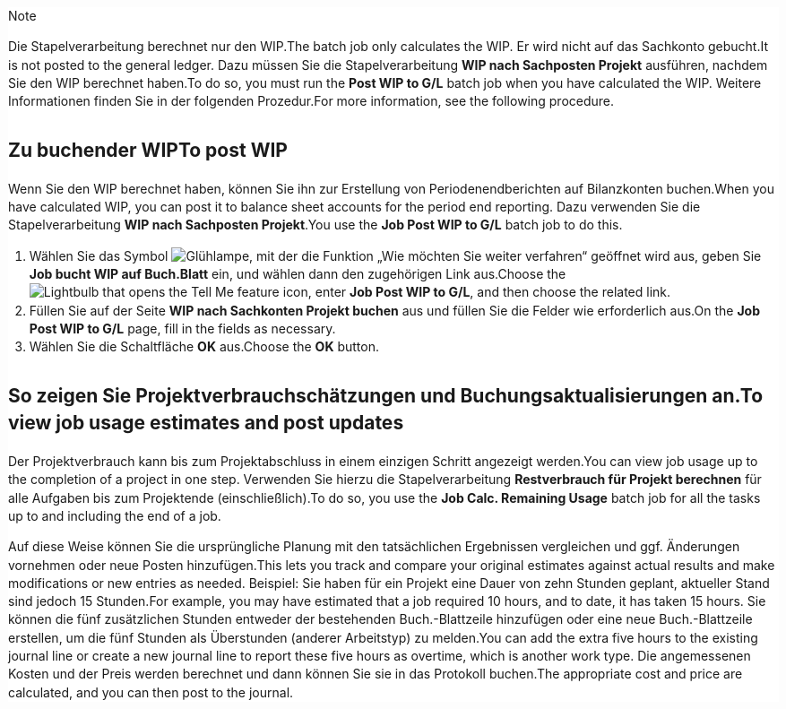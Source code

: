 > [!NOTE]  
>   <span data-ttu-id="47e3e-144">Die Stapelverarbeitung berechnet nur den WIP.</span><span class="sxs-lookup"><span data-stu-id="47e3e-144">The batch job only calculates the WIP.</span></span> <span data-ttu-id="47e3e-145">Er wird nicht auf das Sachkonto gebucht.</span><span class="sxs-lookup"><span data-stu-id="47e3e-145">It is not posted to the general ledger.</span></span> <span data-ttu-id="47e3e-146">Dazu müssen Sie die Stapelverarbeitung **WIP nach Sachposten Projekt** ausführen, nachdem Sie den WIP berechnet haben.</span><span class="sxs-lookup"><span data-stu-id="47e3e-146">To do so, you must run the **Post WIP to G/L** batch job when you have calculated the WIP.</span></span> <span data-ttu-id="47e3e-147">Weitere Informationen finden Sie in der folgenden Prozedur.</span><span class="sxs-lookup"><span data-stu-id="47e3e-147">For more information, see the following procedure.</span></span>

## <a name="to-post-wip"></a><span data-ttu-id="47e3e-148">Zu buchender WIP</span><span class="sxs-lookup"><span data-stu-id="47e3e-148">To post WIP</span></span>
<span data-ttu-id="47e3e-149">Wenn Sie den WIP berechnet haben, können Sie ihn zur Erstellung von Periodenendberichten auf Bilanzkonten buchen.</span><span class="sxs-lookup"><span data-stu-id="47e3e-149">When you have calculated WIP, you can post it to balance sheet accounts for the period end reporting.</span></span> <span data-ttu-id="47e3e-150">Dazu verwenden Sie die Stapelverarbeitung **WIP nach Sachposten Projekt**.</span><span class="sxs-lookup"><span data-stu-id="47e3e-150">You use the **Job Post WIP to G/L** batch job to do this.</span></span>

1. <span data-ttu-id="47e3e-151">Wählen Sie das Symbol ![Glühlampe, mit der die Funktion „Wie möchten Sie weiter verfahren“ geöffnet wird](media/ui-search/search_small.png "Wie möchten Sie weiter verfahren?") aus, geben Sie **Job bucht WIP auf Buch.Blatt** ein, und wählen dann den zugehörigen Link aus.</span><span class="sxs-lookup"><span data-stu-id="47e3e-151">Choose the ![Lightbulb that opens the Tell Me feature](media/ui-search/search_small.png "Tell me what you want to do") icon, enter **Job Post WIP to G/L**, and then choose the related link.</span></span>  
2. <span data-ttu-id="47e3e-152">Füllen Sie auf der Seite **WIP nach Sachkonten Projekt buchen** aus und füllen Sie die Felder wie erforderlich aus.</span><span class="sxs-lookup"><span data-stu-id="47e3e-152">On the **Job Post WIP to G/L** page, fill in the fields as necessary.</span></span>  
3. <span data-ttu-id="47e3e-153">Wählen Sie die Schaltfläche **OK** aus.</span><span class="sxs-lookup"><span data-stu-id="47e3e-153">Choose the **OK** button.</span></span>

## <a name="to-view-job-usage-estimates-and-post-updates"></a><span data-ttu-id="47e3e-154">So zeigen Sie Projektverbrauchschätzungen und Buchungsaktualisierungen an.</span><span class="sxs-lookup"><span data-stu-id="47e3e-154">To view job usage estimates and post updates</span></span>
<span data-ttu-id="47e3e-155">Der Projektverbrauch kann bis zum Projektabschluss in einem einzigen Schritt angezeigt werden.</span><span class="sxs-lookup"><span data-stu-id="47e3e-155">You can view job usage up to the completion of a project in one step.</span></span> <span data-ttu-id="47e3e-156">Verwenden Sie hierzu die Stapelverarbeitung **Restverbrauch für Projekt berechnen** für alle Aufgaben bis zum Projektende (einschließlich).</span><span class="sxs-lookup"><span data-stu-id="47e3e-156">To do so, you use the **Job Calc. Remaining Usage** batch job for all the tasks up to and including the end of a job.</span></span>  

<span data-ttu-id="47e3e-157">Auf diese Weise können Sie die ursprüngliche Planung mit den tatsächlichen Ergebnissen vergleichen und ggf. Änderungen vornehmen oder neue Posten hinzufügen.</span><span class="sxs-lookup"><span data-stu-id="47e3e-157">This lets you track and compare your original estimates against actual results and make modifications or new entries as needed.</span></span> <span data-ttu-id="47e3e-158">Beispiel: Sie haben für ein Projekt eine Dauer von zehn Stunden geplant, aktueller Stand sind jedoch 15 Stunden.</span><span class="sxs-lookup"><span data-stu-id="47e3e-158">For example, you may have estimated that a job required 10 hours, and to date, it has taken 15 hours.</span></span> <span data-ttu-id="47e3e-159">Sie können die fünf zusätzlichen Stunden entweder der bestehenden Buch.-Blattzeile hinzufügen oder eine neue Buch.-Blattzeile erstellen, um die fünf Stunden als Überstunden (anderer Arbeitstyp) zu melden.</span><span class="sxs-lookup"><span data-stu-id="47e3e-159">You can add the extra five hours to the existing journal line or create a new journal line to report these five hours as overtime, which is another work type.</span></span> <span data-ttu-id="47e3e-160">Die angemessenen Kosten und der Preis werden berechnet und dann können Sie sie in das Protokoll buchen.</span><span class="sxs-lookup"><span data-stu-id="47e3e-160">The appropriate cost and price are calculated, and you can then post to the journal.</span></span>  
